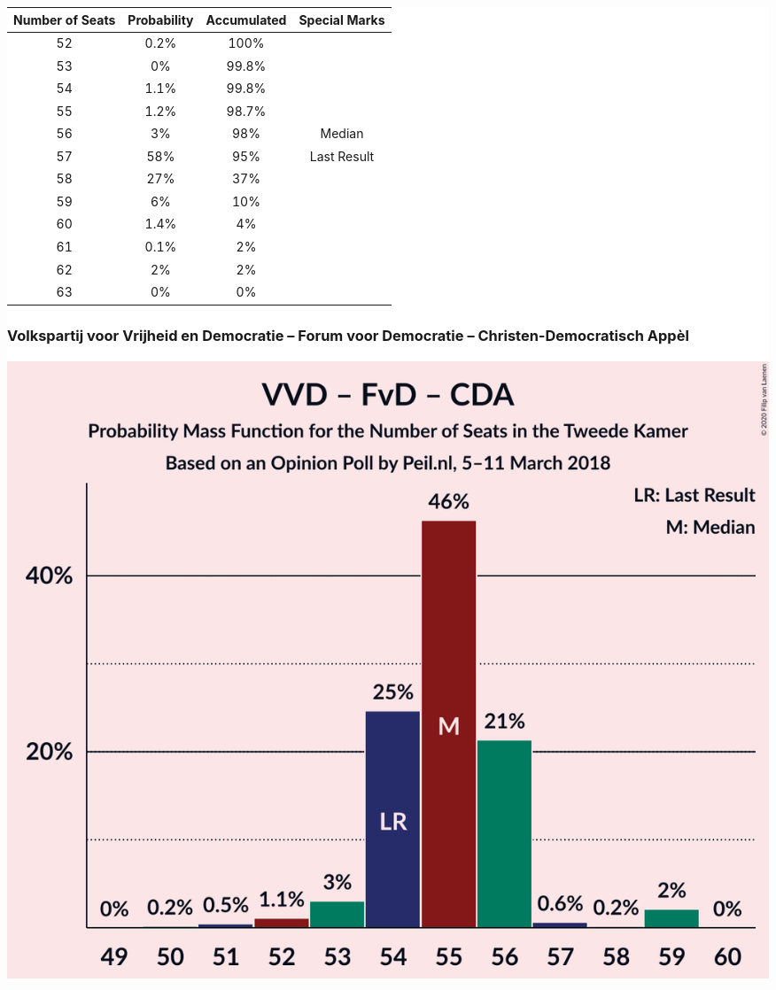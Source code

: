 | Number of Seats | Probability | Accumulated | Special Marks |
|:---------------:|:-----------:|:-----------:|:-------------:|
| 52 | 0.2% | 100% |  |
| 53 | 0% | 99.8% |  |
| 54 | 1.1% | 99.8% |  |
| 55 | 1.2% | 98.7% |  |
| 56 | 3% | 98% | Median |
| 57 | 58% | 95% | Last Result |
| 58 | 27% | 37% |  |
| 59 | 6% | 10% |  |
| 60 | 1.4% | 4% |  |
| 61 | 0.1% | 2% |  |
| 62 | 2% | 2% |  |
| 63 | 0% | 0% |  |

### Volkspartij voor Vrijheid en Democratie – Forum voor Democratie – Christen-Democratisch Appèl

![Graph with seats probability mass function not yet produced](2018-03-11-Peilnl-coalitions-seats-pmf-vvd–fvd–cda.png "Seats Probability Mass Function")
